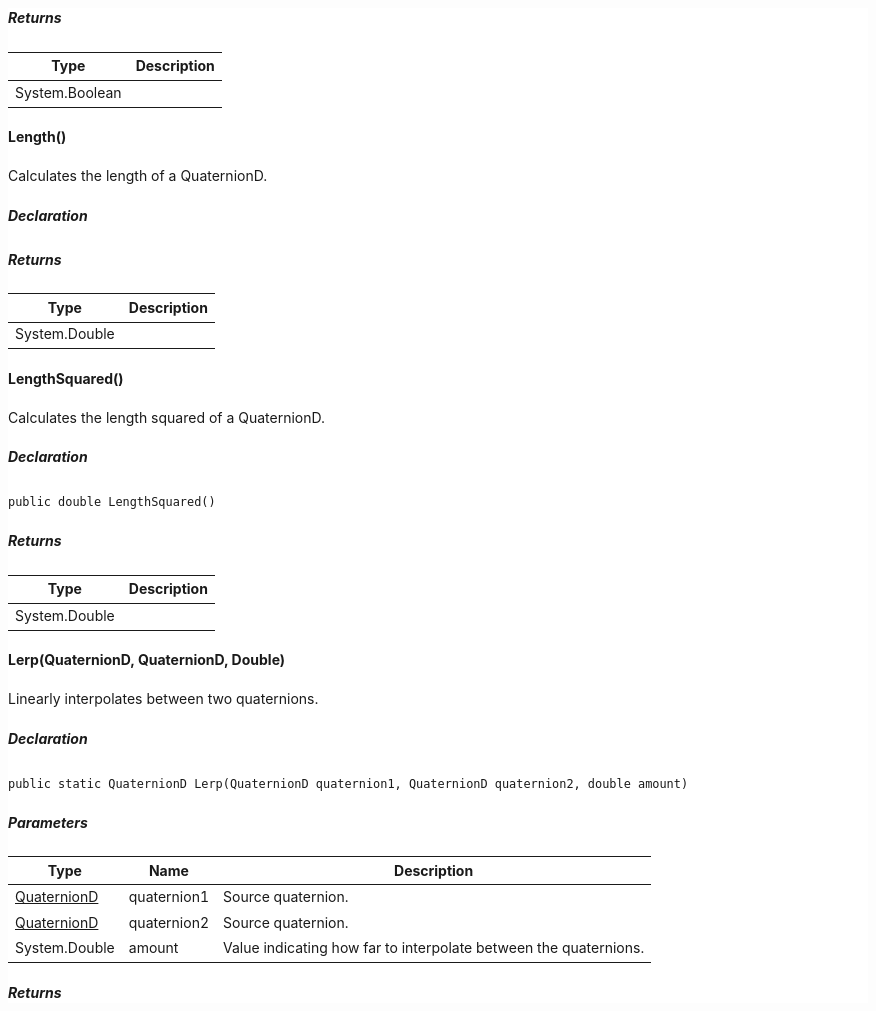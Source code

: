 ##### Returns

| Type | Description |
| --- | --- |
| System.Boolean |     |

#### Length()

Calculates the length of a QuaternionD.

##### Declaration

##### Returns

| Type | Description |
| --- | --- |
| System.Double |     |

#### LengthSquared()

Calculates the length squared of a QuaternionD.

##### Declaration

```
public double LengthSquared()
```

##### Returns

| Type | Description |
| --- | --- |
| System.Double |     |

#### Lerp(QuaternionD, QuaternionD, Double)

Linearly interpolates between two quaternions.

##### Declaration

```
public static QuaternionD Lerp(QuaternionD quaternion1, QuaternionD quaternion2, double amount)
```

##### Parameters

| Type | Name | Description |
| --- | --- | --- |
| [QuaternionD](https://keensoftwarehouse.github.io/SpaceEngineersModAPI/api/VRageMath.QuaternionD.html) | quaternion1 | Source quaternion. |
| [QuaternionD](https://keensoftwarehouse.github.io/SpaceEngineersModAPI/api/VRageMath.QuaternionD.html) | quaternion2 | Source quaternion. |
| System.Double | amount | Value indicating how far to interpolate between the quaternions. |

##### Returns
